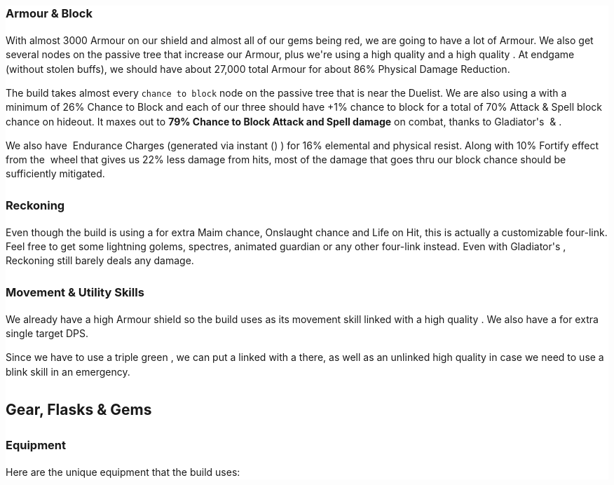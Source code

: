 ### Armour & Block

With almost 3000 Armour on our shield and almost all of our gems being red, we are going to have a lot of Armour. We also get several nodes on the passive tree that increase our Armour, plus we're using a high quality <poe-item as-text reference="Anomalous Defiance Banner" icon-inside></poe-item> and a high quality <poe-item as-text reference="Anomalous Flesh and Stone" icon-inside></poe-item>. At endgame (without stolen buffs), we should have about 27,000 total Armour for about 86% Physical Damage Reduction.

The build takes almost every `chance to block` node on the passive tree that is near the Duelist. We are also using a <poe-item as-text reference="Colossal Tower Shield" label-text="Colossal Tower Shield" icon-inside></poe-item> with a minimum of 26% Chance to Block and each of our three <poe-item as-text reference="Jewel" label-text="jewels" icon-inside></poe-item> should have +1% chance to block for a total of 70% Attack & Spell block chance on hideout. It maxes out to **79% Chance to Block Attack and Spell damage** on combat, thanks to Gladiator's <poe-passive as-text reference="Versatile Combatant" icon-outside style="display:inline-block"></poe-passive> & <poe-passive as-text reference="Violent Retaliation" icon-outside style="display:inline-block"></poe-passive>.

We also have <poe-passive as-text reference="Vigour" icon-outside label-text="four" style="display:inline-block"></poe-passive> Endurance Charges (generated via instant (<poe-passive as-text reference="Call to Arms" icon-outside style="display:inline-block"></poe-passive>) <poe-item as-text reference="Enduring Cry" icon-inside></poe-item>) for 16% elemental and physical resist. Along with 10% Fortify effect from the <poe-passive as-text reference="Rampart" icon-outside style="display:inline-block"></poe-passive> wheel that gives us 22% less damage from hits, most of the damage that goes thru our block chance should be sufficiently mitigated.

### Reckoning

Even though the build is using a <poe-item as-text reference="Reckoning" icon-inside></poe-item> for extra Maim chance, Onslaught chance and Life on Hit, this is actually a customizable four-link. Feel free to get some lightning golems, spectres, animated guardian or any other four-link instead. Even with Gladiator's <poe-passive as-text reference="Painforged" icon-outside style="display:inline-block"></poe-passive>, Reckoning still barely deals any damage.

### Movement & Utility Skills

We already have a high Armour shield so the build uses <poe-item as-text reference="Shield Charge" icon-inside></poe-item> as its movement skill linked with a high quality <poe-item as-text reference="Fortify" icon-inside></poe-item>. We also have a <poe-item as-text reference="Vaal Ancestral Warchief" icon-inside></poe-item> for extra single target DPS.

Since we have to use a triple green <poe-item as-text reference="Prismatic Eclipse" icon-inside show-sockets-in-showcase></poe-item>, we can put a <poe-item as-text reference="Cast on Death" icon-inside></poe-item> linked with a <poe-item as-text reference="Portal" icon-inside></poe-item> there, as well as an unlinked high quality <poe-item as-text reference="Dash" icon-inside></poe-item> in case we need to use a blink skill in an emergency.

## Gear, Flasks & Gems

### Equipment

Here are the unique equipment that the build uses:
